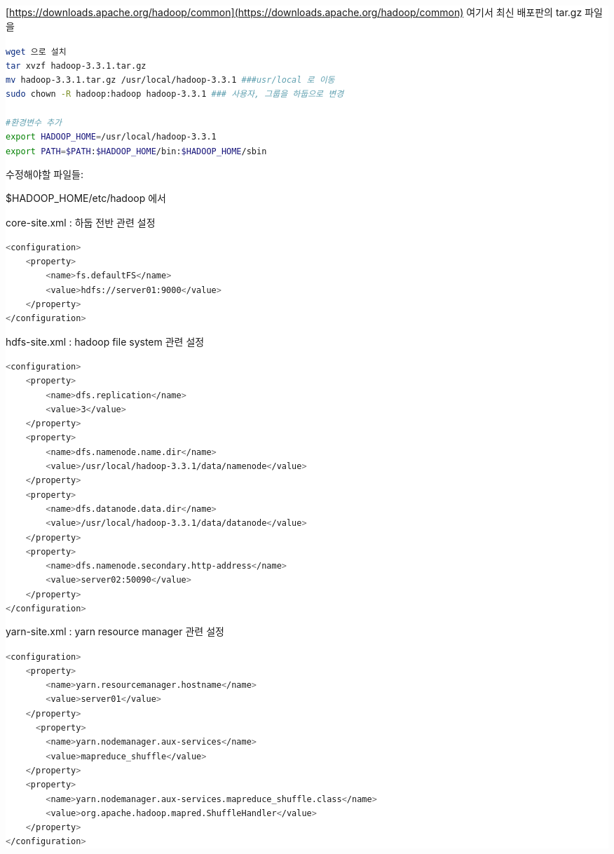 [https://downloads.apache.org/hadoop/common](https://downloads.apache.org/hadoop/common)
여기서 최신 배포판의 tar.gz 파일을

```bash
wget 으로 설치
tar xvzf hadoop-3.3.1.tar.gz
mv hadoop-3.3.1.tar.gz /usr/local/hadoop-3.3.1 ###usr/local 로 이동
sudo chown -R hadoop:hadoop hadoop-3.3.1 ### 사용자, 그룹을 하둡으로 변경

#환경변수 추가
export HADOOP_HOME=/usr/local/hadoop-3.3.1
export PATH=$PATH:$HADOOP_HOME/bin:$HADOOP_HOME/sbin
```

수정해야할 파일들:

$HADOOP_HOME/etc/hadoop 에서

core-site.xml : 하둡 전반 관련 설정

```bash
<configuration>
    <property>
        <name>fs.defaultFS</name>
        <value>hdfs://server01:9000</value>
    </property>
</configuration>
```

hdfs-site.xml : hadoop file system 관련 설정

```bash
<configuration>
    <property>
        <name>dfs.replication</name>
        <value>3</value>
    </property>
    <property>
        <name>dfs.namenode.name.dir</name>
        <value>/usr/local/hadoop-3.3.1/data/namenode</value>
    </property>
    <property>
        <name>dfs.datanode.data.dir</name>
        <value>/usr/local/hadoop-3.3.1/data/datanode</value>
    </property>
    <property>
        <name>dfs.namenode.secondary.http-address</name>
        <value>server02:50090</value>
    </property>
</configuration>
```

yarn-site.xml : yarn resource manager 관련 설정

```bash
<configuration>
 	<property>
    	<name>yarn.resourcemanager.hostname</name>
    	<value>server01</value>
  	</property>
      <property>
        <name>yarn.nodemanager.aux-services</name>
        <value>mapreduce_shuffle</value>
    </property>
    <property>
        <name>yarn.nodemanager.aux-services.mapreduce_shuffle.class</name>
        <value>org.apache.hadoop.mapred.ShuffleHandler</value>
    </property>
</configuration>
```